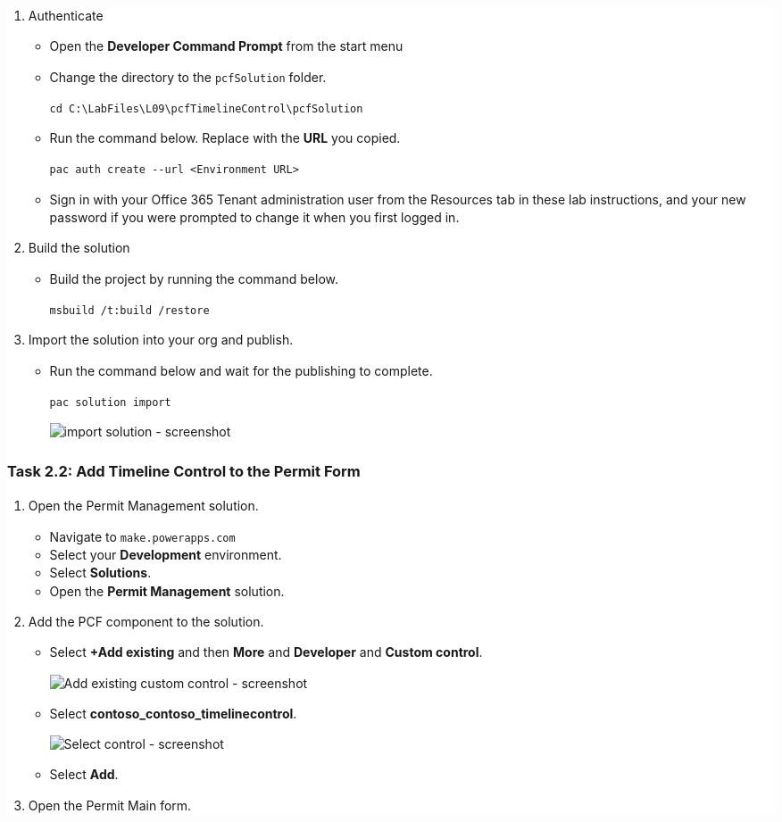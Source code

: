1. Authenticate

   - Open the **Developer Command Prompt** from the start menu

   - Change the directory to the `pcfSolution` folder.

     ```DOS
     cd C:\LabFiles\L09\pcfTimelineControl\pcfSolution
     ```


   - Run the command below. Replace **<Environment URL>** with the **URL** you copied.

     ```DOS
     pac auth create --url <Environment URL>
     ```
   - Sign in with your Office 365 Tenant administration user from the Resources tab in these lab instructions, and your new password if you were prompted to change it when you first logged in.

1. Build the solution

   - Build the project by running the command below.

      ```DOS
      msbuild /t:build /restore
      ```

1. Import the solution into your org and publish.

   - Run the command below and wait for the publishing to complete.

     ```dos
     pac solution import
     ```

     ![import solution - screenshot](../images/L09/mod-02-pcf-1-52.png)

### Task 2.2: Add Timeline Control to the Permit Form

1. Open the Permit Management solution.

   - Navigate to `make.powerapps.com`
   - Select your **Development** environment.
   - Select **Solutions**.
   - Open the **Permit Management** solution.

1. Add the PCF component to the solution.

   - Select **+Add existing** and then **More** and **Developer** and **Custom control**.

     ![Add existing custom control - screenshot](../images/L09/mod-02-pcf-1-79.png)

   - Select **contoso_contoso_timelinecontrol**.

     ![Select control - screenshot](../images/L09/mod-02-pcf-1-80.png)

   - Select **Add**.

1. Open the Permit Main form.
